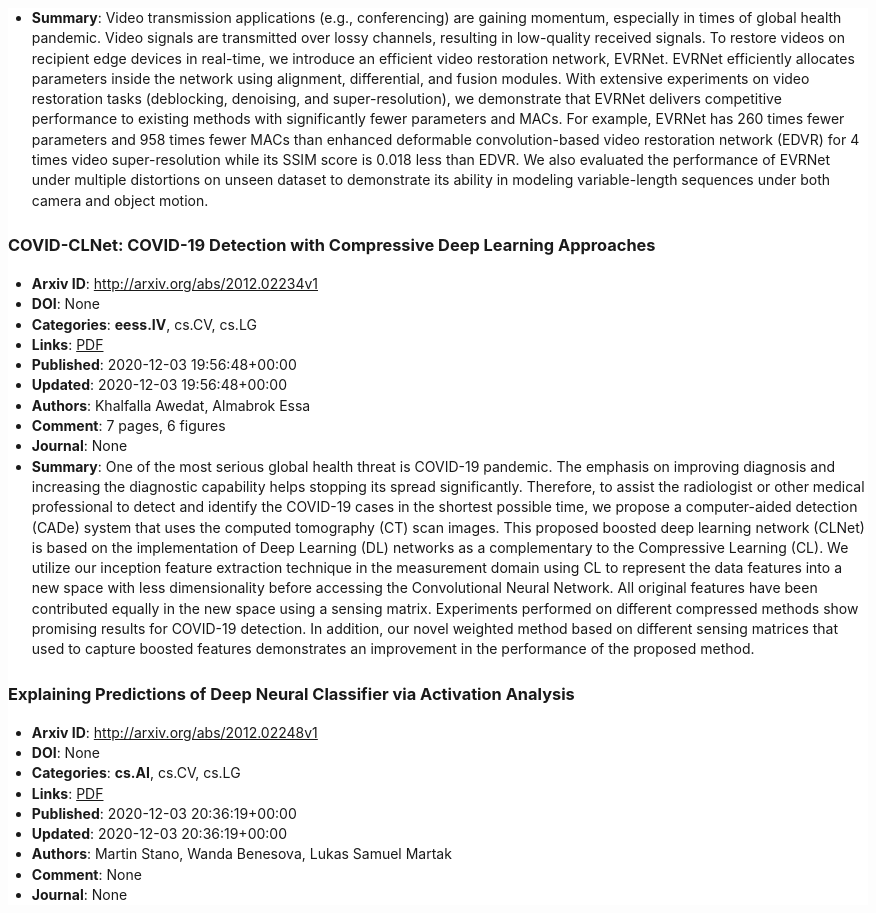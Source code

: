 - **Summary**: Video transmission applications (e.g., conferencing) are gaining momentum, especially in times of global health pandemic. Video signals are transmitted over lossy channels, resulting in low-quality received signals. To restore videos on recipient edge devices in real-time, we introduce an efficient video restoration network, EVRNet. EVRNet efficiently allocates parameters inside the network using alignment, differential, and fusion modules. With extensive experiments on video restoration tasks (deblocking, denoising, and super-resolution), we demonstrate that EVRNet delivers competitive performance to existing methods with significantly fewer parameters and MACs. For example, EVRNet has 260 times fewer parameters and 958 times fewer MACs than enhanced deformable convolution-based video restoration network (EDVR) for 4 times video super-resolution while its SSIM score is 0.018 less than EDVR. We also evaluated the performance of EVRNet under multiple distortions on unseen dataset to demonstrate its ability in modeling variable-length sequences under both camera and object motion.



### COVID-CLNet: COVID-19 Detection with Compressive Deep Learning Approaches
- **Arxiv ID**: http://arxiv.org/abs/2012.02234v1
- **DOI**: None
- **Categories**: **eess.IV**, cs.CV, cs.LG
- **Links**: [PDF](http://arxiv.org/pdf/2012.02234v1)
- **Published**: 2020-12-03 19:56:48+00:00
- **Updated**: 2020-12-03 19:56:48+00:00
- **Authors**: Khalfalla Awedat, Almabrok Essa
- **Comment**: 7 pages, 6 figures
- **Journal**: None
- **Summary**: One of the most serious global health threat is COVID-19 pandemic. The emphasis on improving diagnosis and increasing the diagnostic capability helps stopping its spread significantly. Therefore, to assist the radiologist or other medical professional to detect and identify the COVID-19 cases in the shortest possible time, we propose a computer-aided detection (CADe) system that uses the computed tomography (CT) scan images. This proposed boosted deep learning network (CLNet) is based on the implementation of Deep Learning (DL) networks as a complementary to the Compressive Learning (CL). We utilize our inception feature extraction technique in the measurement domain using CL to represent the data features into a new space with less dimensionality before accessing the Convolutional Neural Network. All original features have been contributed equally in the new space using a sensing matrix. Experiments performed on different compressed methods show promising results for COVID-19 detection. In addition, our novel weighted method based on different sensing matrices that used to capture boosted features demonstrates an improvement in the performance of the proposed method.



### Explaining Predictions of Deep Neural Classifier via Activation Analysis
- **Arxiv ID**: http://arxiv.org/abs/2012.02248v1
- **DOI**: None
- **Categories**: **cs.AI**, cs.CV, cs.LG
- **Links**: [PDF](http://arxiv.org/pdf/2012.02248v1)
- **Published**: 2020-12-03 20:36:19+00:00
- **Updated**: 2020-12-03 20:36:19+00:00
- **Authors**: Martin Stano, Wanda Benesova, Lukas Samuel Martak
- **Comment**: None
- **Journal**: None